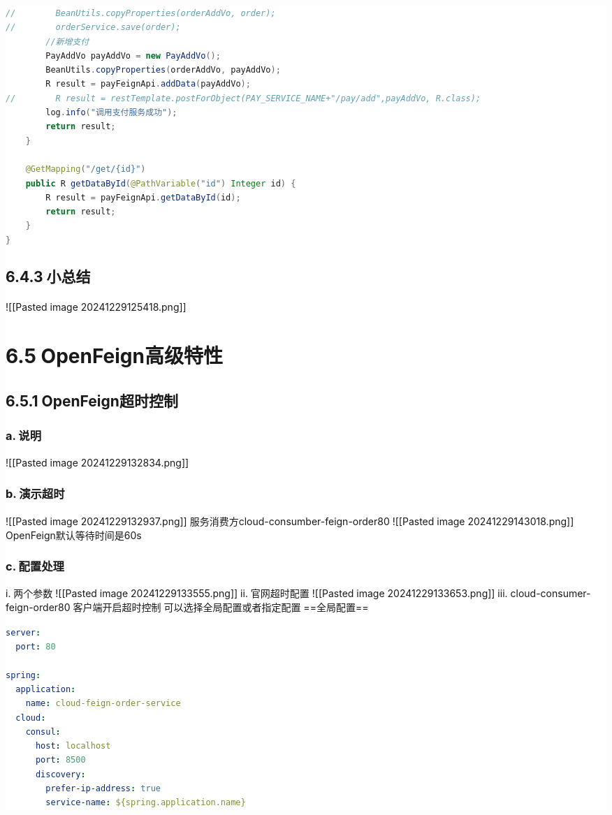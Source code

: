 ```java
//        BeanUtils.copyProperties(orderAddVo, order);  
//        orderService.save(order);  
        //新增支付  
        PayAddVo payAddVo = new PayAddVo();  
        BeanUtils.copyProperties(orderAddVo, payAddVo);  
        R result = payFeignApi.addData(payAddVo);  
//        R result = restTemplate.postForObject(PAY_SERVICE_NAME+"/pay/add",payAddVo, R.class);  
        log.info("调用支付服务成功");  
        return result;  
    }  
      
    @GetMapping("/get/{id}")  
    public R getDataById(@PathVariable("id") Integer id) {  
        R result = payFeignApi.getDataById(id);  
        return result;  
    }  
}
```


## 6.4.3 小总结
![[Pasted image 20241229125418.png]]

# 6.5 OpenFeign高级特性
## 6.5.1 OpenFeign超时控制
### a. 说明
![[Pasted image 20241229132834.png]]
### b. 演示超时
![[Pasted image 20241229132937.png]] 
服务消费方cloud-consumber-feign-order80
![[Pasted image 20241229143018.png]]
OpenFeign默认等待时间是60s


### c. 配置处理
i. 两个参数
![[Pasted image 20241229133555.png]]
ii. 官网超时配置
![[Pasted image 20241229133653.png]]
iii. cloud-consumer-feign-order80 客户端开启超时控制
可以选择全局配置或者指定配置
==全局配置==
```yml
server:  
  port: 80  
  
spring:  
  application:  
    name: cloud-feign-order-service  
  cloud:  
    consul:  
      host: localhost  
      port: 8500  
      discovery:  
        prefer-ip-address: true  
        service-name: ${spring.application.name}  
```